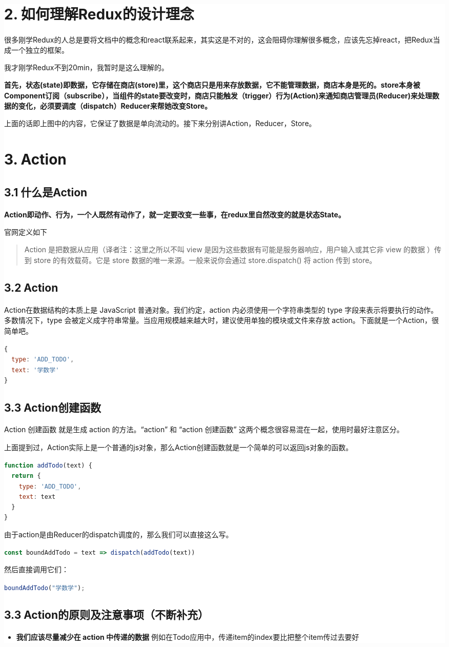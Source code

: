 # 2. 如何理解Redux的设计理念
很多刚学Redux的人总是要将文档中的概念和react联系起来，其实这是不对的，这会阻碍你理解很多概念，应该先忘掉react，把Redux当成一个独立的框架。

我才刚学Redux不到20min，我暂时是这么理解的。

**首先，状态(state)即数据，它存储在商店(store)里，这个商店只是用来存放数据，它不能管理数据，商店本身是死的。store本身被Component订阅（subscribe），当组件的state要改变时，商店只能触发（trigger）行为(Action)来通知商店管理员(Reducer)来处理数据的变化，必须要调度（dispatch）Reducer来帮她改变Store。**

上面的话即上图中的内容，它保证了数据是单向流动的。接下来分别讲Action，Reducer，Store。
# 3. Action
## 3.1 什么是Action
**Action即动作、行为，一个人既然有动作了，就一定要改变一些事，在redux里自然改变的就是状态State。**

官网定义如下
> Action 是把数据从应用（译者注：这里之所以不叫 view 是因为这些数据有可能是服务器响应，用户输入或其它非 view 的数据 ）传到 store 的有效载荷。它是 store 数据的唯一来源。一般来说你会通过 store.dispatch() 将 action 传到 store。
## 3.2 Action
Action在数据结构的本质上是 JavaScript 普通对象。我们约定，action 内必须使用一个字符串类型的 type 字段来表示将要执行的动作。多数情况下，type 会被定义成字符串常量。当应用规模越来越大时，建议使用单独的模块或文件来存放 action。下面就是一个Action，很简单吧。

```javascript
{
  type: 'ADD_TODO',
  text: '学数学'
}
```
## 3.3 Action创建函数
Action 创建函数 就是生成 action 的方法。“action” 和 “action 创建函数” 这两个概念很容易混在一起，使用时最好注意区分。

上面提到过，Action实际上是一个普通的js对象，那么Action创建函数就是一个简单的可以返回js对象的函数。
```javascript
function addTodo(text) {
  return {
    type: 'ADD_TODO',
    text: text
  }
}
```
由于action是由Reducer的dispatch调度的，那么我们可以直接这么写。
```javascript
const boundAddTodo = text => dispatch(addTodo(text))
```
然后直接调用它们：
```javascript
boundAddTodo("学数学");
```
## 3.3 Action的原则及注意事项（不断补充）
 - **我们应该尽量减少在 action 中传递的数据**
例如在Todo应用中，传递item的index要比把整个item传过去要好
